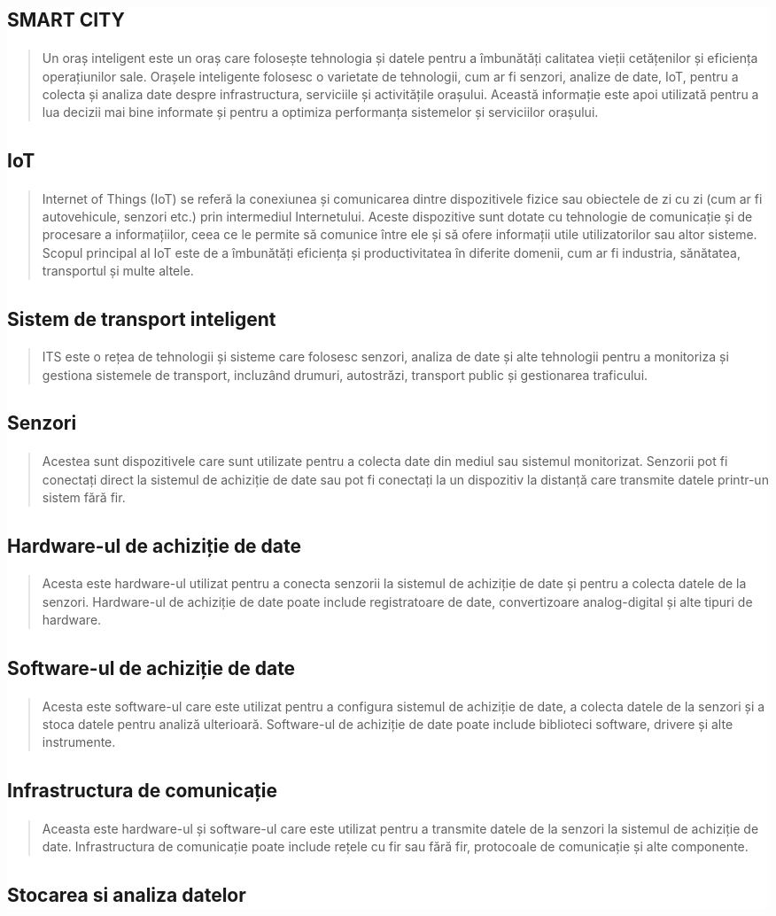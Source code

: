## SMART CITY

> Un oraș inteligent este un oraș care folosește tehnologia și datele pentru a îmbunătăți calitatea vieții cetățenilor și eficiența operațiunilor sale. Orașele inteligente folosesc o varietate de tehnologii, cum ar fi senzori, analize de date, IoT, pentru a colecta și analiza date despre infrastructura, serviciile și activitățile orașului. Această informație este apoi utilizată pentru a lua decizii mai bine informate și pentru a optimiza performanța sistemelor și serviciilor orașului.

## IoT

> Internet of Things (IoT) se referă la conexiunea și comunicarea dintre dispozitivele fizice sau obiectele de zi cu zi (cum ar fi autovehicule, senzori etc.) prin intermediul Internetului. Aceste dispozitive sunt dotate cu tehnologie de comunicație și de procesare a informațiilor, ceea ce le permite să comunice între ele și să ofere informații utile utilizatorilor sau altor sisteme. Scopul principal al IoT este de a îmbunătăți eficiența și productivitatea în diferite domenii, cum ar fi industria, sănătatea, transportul și multe altele.

## Sistem de transport inteligent

> ITS este o rețea de tehnologii și sisteme care folosesc senzori, analiza de date și alte tehnologii pentru a monitoriza și gestiona sistemele de transport, incluzând drumuri, autostrăzi, transport public și gestionarea traficului.

## Senzori

> Acestea sunt dispozitivele care sunt utilizate pentru a colecta date din mediul sau sistemul monitorizat. Senzorii pot fi conectați direct la sistemul de achiziție de date sau pot fi conectați la un dispozitiv la distanță care transmite datele printr-un sistem fără fir.

## Hardware-ul de achiziție de date

> Acesta este hardware-ul utilizat pentru a conecta senzorii la sistemul de achiziție de date și pentru a colecta datele de la senzori. Hardware-ul de achiziție de date poate include registratoare de date, convertizoare analog-digital și alte tipuri de hardware.

## Software-ul de achiziție de date

> Acesta este software-ul care este utilizat pentru a configura sistemul de achiziție de date, a colecta datele de la senzori și a stoca datele pentru analiză ulterioară. Software-ul de achiziție de date poate include biblioteci software, drivere și alte instrumente.

## Infrastructura de comunicație

> Aceasta este hardware-ul și software-ul care este utilizat pentru a transmite datele de la senzori la sistemul de achiziție de date. Infrastructura de comunicație poate include rețele cu fir sau fără fir, protocoale de comunicație și alte componente.

## Stocarea si analiza datelor
